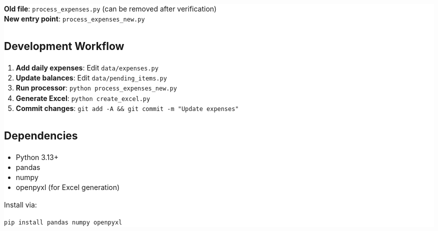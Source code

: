 **Old file**: `process_expenses.py` (can be removed after verification)  
**New entry point**: `process_expenses_new.py`

## Development Workflow

1. **Add daily expenses**: Edit `data/expenses.py`
2. **Update balances**: Edit `data/pending_items.py`
3. **Run processor**: `python process_expenses_new.py`
4. **Generate Excel**: `python create_excel.py`
5. **Commit changes**: `git add -A && git commit -m "Update expenses"`

## Dependencies

- Python 3.13+
- pandas
- numpy
- openpyxl (for Excel generation)

Install via:

```bash
pip install pandas numpy openpyxl
```
